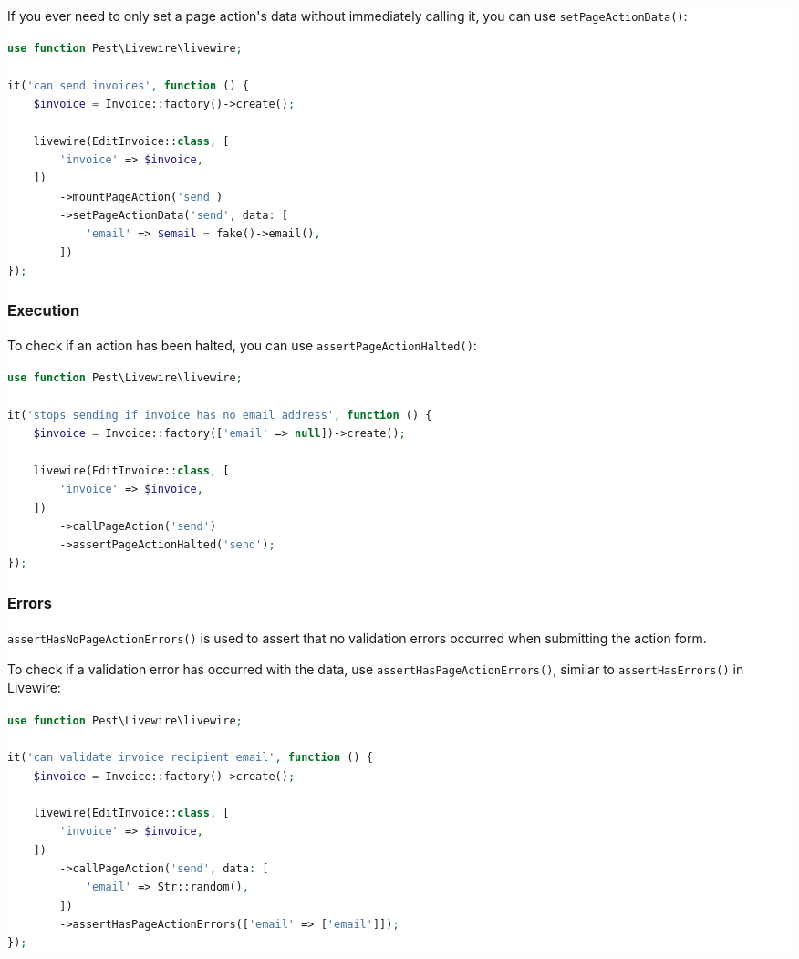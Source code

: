 If you ever need to only set a page action's data without immediately calling it, you can use `setPageActionData()`:

```php
use function Pest\Livewire\livewire;

it('can send invoices', function () {
    $invoice = Invoice::factory()->create();

    livewire(EditInvoice::class, [
        'invoice' => $invoice,
    ])
        ->mountPageAction('send')
        ->setPageActionData('send', data: [
            'email' => $email = fake()->email(),
        ])
});
```

### Execution

To check if an action has been halted, you can use `assertPageActionHalted()`:

```php
use function Pest\Livewire\livewire;

it('stops sending if invoice has no email address', function () {
    $invoice = Invoice::factory(['email' => null])->create();

    livewire(EditInvoice::class, [
        'invoice' => $invoice,
    ])
        ->callPageAction('send')
        ->assertPageActionHalted('send');
});
```

### Errors

`assertHasNoPageActionErrors()` is used to assert that no validation errors occurred when submitting the action form.

To check if a validation error has occurred with the data, use `assertHasPageActionErrors()`, similar to `assertHasErrors()` in Livewire:

```php
use function Pest\Livewire\livewire;

it('can validate invoice recipient email', function () {
    $invoice = Invoice::factory()->create();

    livewire(EditInvoice::class, [
        'invoice' => $invoice,
    ])
        ->callPageAction('send', data: [
            'email' => Str::random(),
        ])
        ->assertHasPageActionErrors(['email' => ['email']]);
});
```
